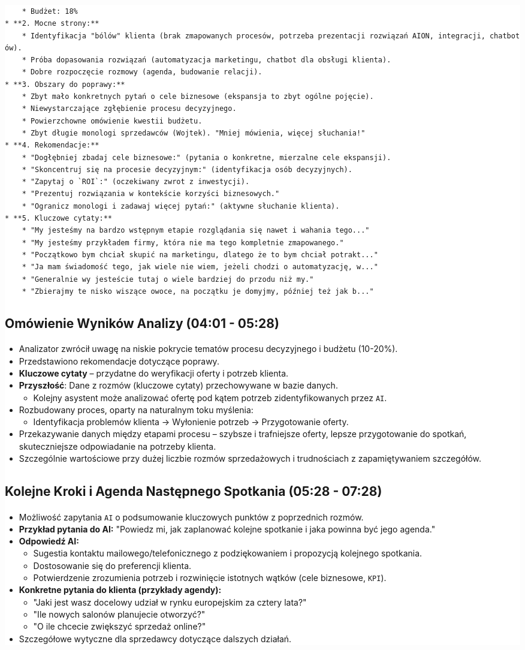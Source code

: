         * Budżet: 18%
    * **2. Mocne strony:**
        * Identyfikacja "bólów" klienta (brak zmapowanych procesów, potrzeba prezentacji rozwiązań AION, integracji, chatbotów).
        * Próba dopasowania rozwiązań (automatyzacja marketingu, chatbot dla obsługi klienta).
        * Dobre rozpoczęcie rozmowy (agenda, budowanie relacji).
    * **3. Obszary do poprawy:**
        * Zbyt mało konkretnych pytań o cele biznesowe (ekspansja to zbyt ogólne pojęcie).
        * Niewystarczające zgłębienie procesu decyzyjnego.
        * Powierzchowne omówienie kwestii budżetu.
        * Zbyt długie monologi sprzedawców (Wojtek). "Mniej mówienia, więcej słuchania!"
    * **4. Rekomendacje:**
        * "Dogłębniej zbadaj cele biznesowe:" (pytania o konkretne, mierzalne cele ekspansji).
        * "Skoncentruj się na procesie decyzyjnym:" (identyfikacja osób decyzyjnych).
        * "Zapytaj o `ROI`:" (oczekiwany zwrot z inwestycji).
        * "Prezentuj rozwiązania w kontekście korzyści biznesowych."
        * "Ogranicz monologi i zadawaj więcej pytań:" (aktywne słuchanie klienta).
    * **5. Kluczowe cytaty:**
        * "My jesteśmy na bardzo wstępnym etapie rozglądania się nawet i wahania tego..."
        * "My jesteśmy przykładem firmy, która nie ma tego kompletnie zmapowanego."
        * "Początkowo bym chciał skupić na marketingu, dlatego że to bym chciał potrakt..."
        * "Ja mam świadomość tego, jak wiele nie wiem, jeżeli chodzi o automatyzację, w..."
        * "Generalnie wy jesteście tutaj o wiele bardziej do przodu niż my."
        * "Zbierajmy te nisko wiszące owoce, na początku je domyjmy, później też jak b..."

## Omówienie Wyników Analizy (04:01 - 05:28)

* Analizator zwrócił uwagę na niskie pokrycie tematów procesu decyzyjnego i budżetu (10-20%).
* Przedstawiono rekomendacje dotyczące poprawy.
* **Kluczowe cytaty** – przydatne do weryfikacji oferty i potrzeb klienta.
* **Przyszłość**: Dane z rozmów (kluczowe cytaty) przechowywane w bazie danych.
    * Kolejny asystent może analizować ofertę pod kątem potrzeb zidentyfikowanych przez `AI`.
* Rozbudowany proces, oparty na naturalnym toku myślenia:
    * Identyfikacja problemów klienta -> Wyłonienie potrzeb -> Przygotowanie oferty.
* Przekazywanie danych między etapami procesu – szybsze i trafniejsze oferty, lepsze przygotowanie do spotkań, skuteczniejsze odpowiadanie na potrzeby klienta.
* Szczególnie wartościowe przy dużej liczbie rozmów sprzedażowych i trudnościach z zapamiętywaniem szczegółów.

## Kolejne Kroki i Agenda Następnego Spotkania (05:28 - 07:28)

* Możliwość zapytania `AI` o podsumowanie kluczowych punktów z poprzednich rozmów.
* **Przykład pytania do AI:** "Powiedz mi, jak zaplanować kolejne spotkanie i jaka powinna być jego agenda."
* **Odpowiedź AI:**
    * Sugestia kontaktu mailowego/telefonicznego z podziękowaniem i propozycją kolejnego spotkania.
    * Dostosowanie się do preferencji klienta.
    * Potwierdzenie zrozumienia potrzeb i rozwinięcie istotnych wątków (cele biznesowe, `KPI`).
* **Konkretne pytania do klienta (przykłady agendy):**
    * "Jaki jest wasz docelowy udział w rynku europejskim za cztery lata?"
    * "Ile nowych salonów planujecie otworzyć?"
    * "O ile chcecie zwiększyć sprzedaż online?"
* Szczegółowe wytyczne dla sprzedawcy dotyczące dalszych działań.
